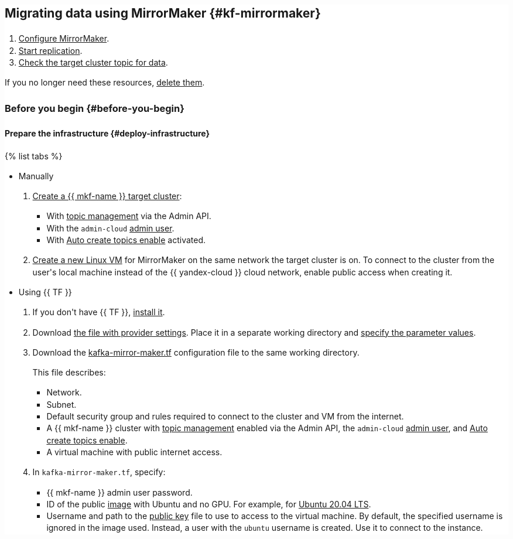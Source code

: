 ## Migrating data using MirrorMaker {#kf-mirrormaker}

1. [Configure MirrorMaker](#configure-mirrormaker).
1. [Start replication](#replication-start).
1. [Check the target cluster topic for data](#check-data-mkf).

If you no longer need these resources, [delete them](#clear-out).

### Before you begin {#before-you-begin}

#### Prepare the infrastructure {#deploy-infrastructure}

{% list tabs %}

- Manually

   1. [Create a {{ mkf-name }} target cluster](../managed-kafka/operations/cluster-create.md):

      * With [topic management](../managed-kafka/concepts/topics#management) via the Admin API.
      * With the `admin-cloud` [admin user](../managed-kafka/operations/cluster-accounts.md#create-account).
      * With [Auto create topics enable](../managed-kafka/concepts/settings-list.md#settings-auto-create-topics) activated.

   1. [Create a new Linux VM](../compute/operations/vm-create/create-linux-vm.md) for MirrorMaker on the same network the target cluster is on. To connect to the cluster from the user's local machine instead of the {{ yandex-cloud }} cloud network, enable public access when creating it.

- Using {{ TF }}

   1. If you don't have {{ TF }}, [install it](../tutorials/infrastructure-management/terraform-quickstart.md#install-terraform).
   1. Download [the file with provider settings](https://github.com/yandex-cloud/examples/tree/master/tutorials/terraform/provider.tf). Place it in a separate working directory and [specify the parameter values](../tutorials/infrastructure-management/terraform-quickstart.md#configure-provider).
   1. Download the [kafka-mirror-maker.tf](https://github.com/yandex-cloud/examples/tree/master/tutorials/terraform/kafka-mirror-maker.tf) configuration file to the same working directory.

      This file describes:

      * Network.
      * Subnet.
      * Default security group and rules required to connect to the cluster and VM from the internet.
      * A {{ mkf-name }} cluster with [topic management](../managed-kafka/concepts/topics#management) enabled via the Admin API, the `admin-cloud` [admin user](../managed-kafka/operations/cluster-accounts.md#create-account), and [Auto create topics enable](../managed-kafka/concepts/settings-list.md#settings-auto-create-topics).
      * A virtual machine with public internet access.

   1. In `kafka-mirror-maker.tf`, specify:

      * {{ mkf-name }} admin user password.
      * ID of the public [image](../compute/operations/images-with-pre-installed-software/get-list) with Ubuntu and no GPU. For example, for [Ubuntu 20.04 LTS](/marketplace/products/yc/ubuntu-20-04-lts).
      * Username and path to the [public key](../compute/operations/vm-connect/ssh.md#creating-ssh-keys) file to use to access to the virtual machine. By default, the specified username is ignored in the image used. Instead, a user with the `ubuntu` username is created. Use it to connect to the instance.
